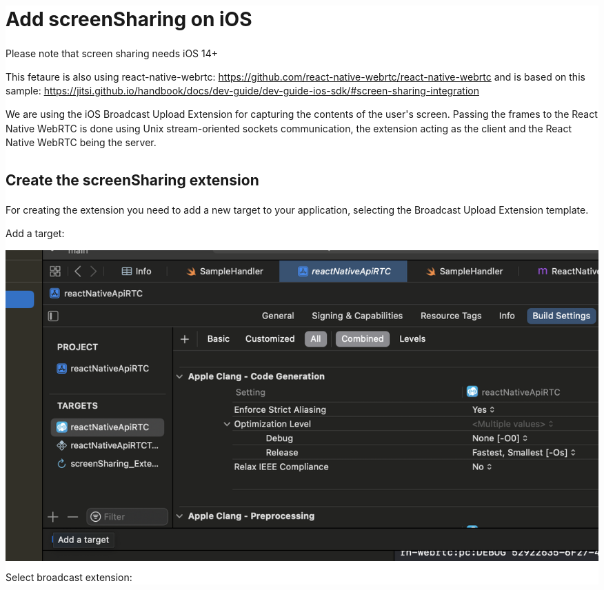 
# Add screenSharing on iOS

Please note that screen sharing needs iOS 14+

This fetaure is also using react-native-webrtc: https://github.com/react-native-webrtc/react-native-webrtc
and is based on this sample: https://jitsi.github.io/handbook/docs/dev-guide/dev-guide-ios-sdk/#screen-sharing-integration

We are using the iOS Broadcast Upload Extension for capturing the contents of the user's screen.
Passing the frames to the React Native WebRTC is done using Unix stream-oriented sockets communication, the extension acting as the client and the React Native WebRTC being the server.

## Create the screenSharing extension

For creating the extension you need to add a new target to your application, selecting the Broadcast Upload Extension template.

Add a target:

<img src="images/AddTarget.png" 
        alt="Picture" 
        width="100%" 
        style="display: block; margin: 0 auto" />

Select broadcast extension:
